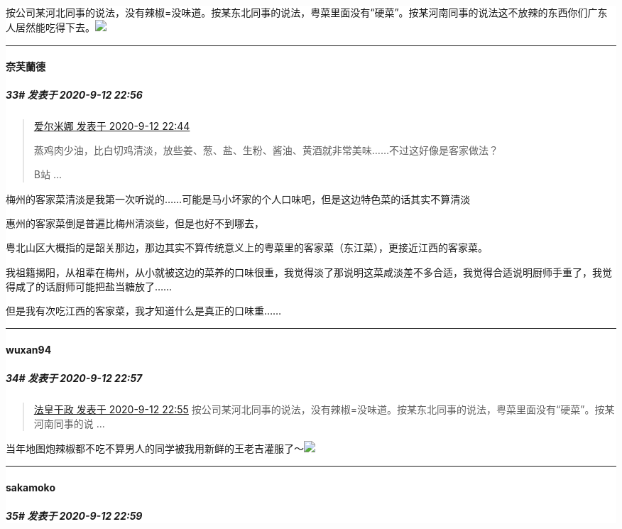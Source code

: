 


按公司某河北同事的说法，没有辣椒=没味道。按某东北同事的说法，粤菜里面没有“硬菜”。按某河南同事的说法这不放辣的东西你们广东人居然能吃得下去。<img src="https://static.saraba1st.com/image/smiley/face2017/034.png" referrerpolicy="no-referrer">







-----

####  奈芙蘭德  
##### 33#       发表于 2020-9-12 22:56



<blockquote><a href="httphttps://bbs.saraba1st.com/2b/forum.php?mod=redirect&amp;goto=findpost&amp;pid=48717908&amp;ptid=1959566" target="_blank">爱尔米娜 发表于 2020-9-12 22:44</a>

蒸鸡肉少油，比白切鸡清淡，放些姜、葱、盐、生粉、酱油、黄酒就非常美味……不过这好像是客家做法？


B站 ...</blockquote>
梅州的客家菜清淡是我第一次听说的……可能是马小坏家的个人口味吧，但是这边特色菜的话其实不算清淡

惠州的客家菜倒是普遍比梅州清淡些，但是也好不到哪去，

粤北山区大概指的是韶关那边，那边其实不算传统意义上的粤菜里的客家菜（东江菜），更接近江西的客家菜。


我祖籍揭阳，从祖辈在梅州，从小就被这边的菜养的口味很重，我觉得淡了那说明这菜咸淡差不多合适，我觉得合适说明厨师手重了，我觉得咸了的话厨师可能把盐当糖放了……

但是我有次吃江西的客家菜，我才知道什么是真正的口味重……







-----

####  wuxan94  
##### 34#       发表于 2020-9-12 22:57



<blockquote><a href="httphttps://bbs.saraba1st.com/2b/forum.php?mod=redirect&amp;goto=findpost&amp;pid=48718024&amp;ptid=1959566" target="_blank">法皇干政 发表于 2020-9-12 22:55</a>
按公司某河北同事的说法，没有辣椒=没味道。按某东北同事的说法，粤菜里面没有“硬菜”。按某河南同事的说 ...</blockquote>
当年地图炮辣椒都不吃不算男人的同学被我用新鲜的王老吉灌服了～<img src="https://static.saraba1st.com/image/smiley/face2017/087.gif" referrerpolicy="no-referrer">







-----

####  sakamoko  
##### 35#       发表于 2020-9-12 22:59


